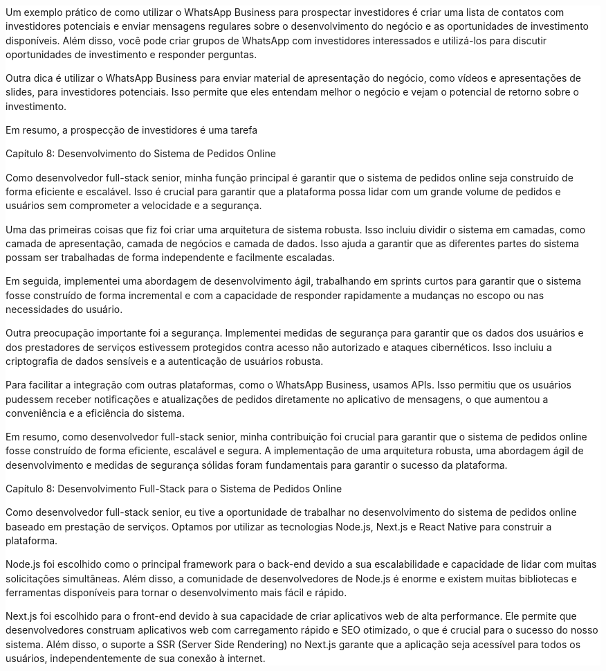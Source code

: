 Um exemplo prático de como utilizar o WhatsApp Business para prospectar investidores é criar uma lista de contatos com investidores potenciais e enviar mensagens regulares sobre o desenvolvimento do negócio e as oportunidades de investimento disponíveis. Além disso, você pode criar grupos de WhatsApp com investidores interessados ​​e utilizá-los para discutir oportunidades de investimento e responder perguntas.

Outra dica é utilizar o WhatsApp Business para enviar material de apresentação do negócio, como vídeos e apresentações de slides, para investidores potenciais. Isso permite que eles entendam melhor o negócio e vejam o potencial de retorno sobre o investimento.

Em resumo, a prospecção de investidores é uma tarefa

Capítulo 8: Desenvolvimento do Sistema de Pedidos Online

Como desenvolvedor full-stack senior, minha função principal é garantir que o sistema de pedidos online seja construído de forma eficiente e escalável. Isso é crucial para garantir que a plataforma possa lidar com um grande volume de pedidos e usuários sem comprometer a velocidade e a segurança.

Uma das primeiras coisas que fiz foi criar uma arquitetura de sistema robusta. Isso incluiu dividir o sistema em camadas, como camada de apresentação, camada de negócios e camada de dados. Isso ajuda a garantir que as diferentes partes do sistema possam ser trabalhadas de forma independente e facilmente escaladas.

Em seguida, implementei uma abordagem de desenvolvimento ágil, trabalhando em sprints curtos para garantir que o sistema fosse construído de forma incremental e com a capacidade de responder rapidamente a mudanças no escopo ou nas necessidades do usuário.

Outra preocupação importante foi a segurança. Implementei medidas de segurança para garantir que os dados dos usuários e dos prestadores de serviços estivessem protegidos contra acesso não autorizado e ataques cibernéticos. Isso incluiu a criptografia de dados sensíveis e a autenticação de usuários robusta.

Para facilitar a integração com outras plataformas, como o WhatsApp Business, usamos APIs. Isso permitiu que os usuários pudessem receber notificações e atualizações de pedidos diretamente no aplicativo de mensagens, o que aumentou a conveniência e a eficiência do sistema.

Em resumo, como desenvolvedor full-stack senior, minha contribuição foi crucial para garantir que o sistema de pedidos online fosse construído de forma eficiente, escalável e segura. A implementação de uma arquitetura robusta, uma abordagem ágil de desenvolvimento e medidas de segurança sólidas foram fundamentais para garantir o sucesso da plataforma.

Capítulo 8: Desenvolvimento Full-Stack para o Sistema de Pedidos Online

Como desenvolvedor full-stack senior, eu tive a oportunidade de trabalhar no desenvolvimento do sistema de pedidos online baseado em prestação de serviços. Optamos por utilizar as tecnologias Node.js, Next.js e React Native para construir a plataforma.

Node.js foi escolhido como o principal framework para o back-end devido a sua escalabilidade e capacidade de lidar com muitas solicitações simultâneas. Além disso, a comunidade de desenvolvedores de Node.js é enorme e existem muitas bibliotecas e ferramentas disponíveis para tornar o desenvolvimento mais fácil e rápido.

Next.js foi escolhido para o front-end devido à sua capacidade de criar aplicativos web de alta performance. Ele permite que desenvolvedores construam aplicativos web com carregamento rápido e SEO otimizado, o que é crucial para o sucesso do nosso sistema. Além disso, o suporte a SSR (Server Side Rendering) no Next.js garante que a aplicação seja acessível para todos os usuários, independentemente de sua conexão à internet.
